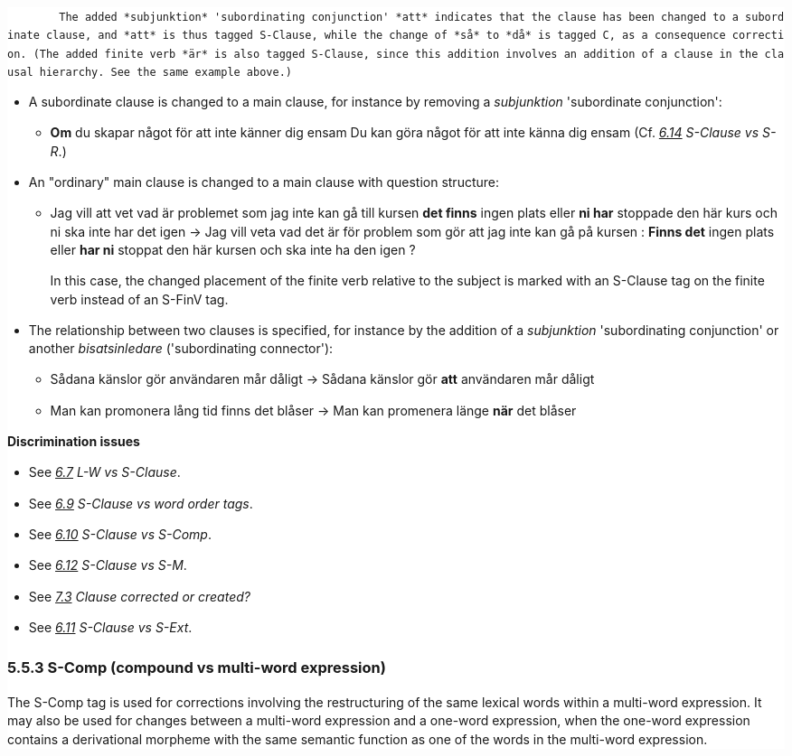             The added *subjunktion* 'subordinating conjunction' *att* indicates that the clause has been changed to a subordinate clause, and *att* is thus tagged S-Clause, while the change of *så* to *då* is tagged C, as a consequence correction. (The added finite verb *är* is also tagged S-Clause, since this addition involves an addition of a clause in the clausal hierarchy. See the same example above.)

-   A subordinate clause is changed to a main clause, for instance by
    removing a *subjunktion* 'subordinate conjunction':

    -   **Om** du skapar något för att inte känner dig ensam Du kan göra
        något för att inte känna dig ensam (Cf. *[6.14](#614-s-clause-vs-s-r)* *S-Clause vs
        S-R*.)

-   An "ordinary" main clause is changed to a main clause with question
    structure:

    -   Jag vill att vet vad är problemet som jag inte kan gå till
        kursen **det finns** ingen plats eller **ni har** stoppade den
        här kurs och ni ska inte har det igen → Jag vill veta vad det är
        för problem som gör att jag inte kan gå på kursen : **Finns
        det** ingen plats eller **har ni** stoppat den här kursen och
        ska inte ha den igen ?

        In this case, the changed placement of the finite verb relative to the subject is marked with an S-Clause tag on the finite verb instead of an S-FinV tag.

-   The relationship between two clauses is specified, for instance by
    the addition of a *subjunktion* 'subordinating conjunction' or
    another *bisatsinledare* ('subordinating connector'):

    -   Sådana känslor gör användaren mår dåligt → Sådana känslor
        gör **att** användaren mår dåligt

    -   Man kan promonera lång tid finns det blåser → Man kan promenera
        länge **när** det blåser

**Discrimination issues**

-   See *[6.7](#67-l-w-vs-s-clause)* *L-W vs S-Clause*.

-   See *[6.9](#69-s-clause-vs-word-order-tags)* *S-Clause vs word order tags*.

-   See *[6.10](#610-s-clause-vs-s-comp)* *S-Clause vs S-Comp*.

-   See *[6.12](#612-s-clause-vs-s-m)* *S-Clause vs S-M*.

-   See *[7.3](#73-clause-corrected-or-created)* *Clause corrected or created?*

-   See *[6.11](#611-s-clause-vs-s-ext)* *S-Clause vs S-Ext*.

### 5.5.3 S-Comp (compound vs multi-word expression)

The S-Comp tag is used for corrections involving the restructuring of
the same lexical words within a multi-word expression. It may also be
used for changes between a multi-word expression and a one-word
expression, when the one-word expression contains a derivational
morpheme with the same semantic function as one of the words in the
multi-word expression.
